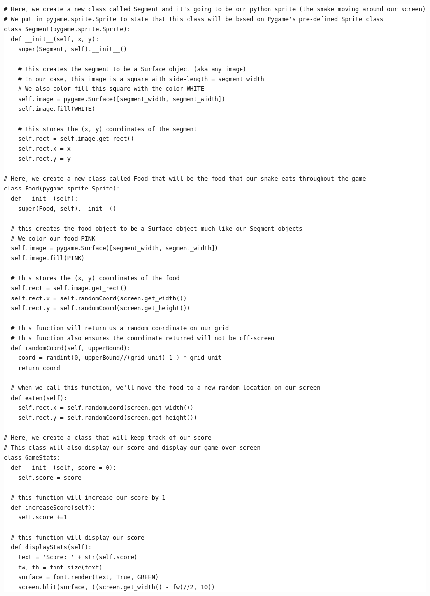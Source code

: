 ```python3
# Here, we create a new class called Segment and it's going to be our python sprite (the snake moving around our screen)
# We put in pygame.sprite.Sprite to state that this class will be based on Pygame's pre-defined Sprite class
class Segment(pygame.sprite.Sprite):
  def __init__(self, x, y):
    super(Segment, self).__init__()

    # this creates the segment to be a Surface object (aka any image)
    # In our case, this image is a square with side-length = segment_width
    # We also color fill this square with the color WHITE
    self.image = pygame.Surface([segment_width, segment_width])
    self.image.fill(WHITE)

    # this stores the (x, y) coordinates of the segment
    self.rect = self.image.get_rect()
    self.rect.x = x
    self.rect.y = y

# Here, we create a new class called Food that will be the food that our snake eats throughout the game
class Food(pygame.sprite.Sprite):
  def __init__(self):
    super(Food, self).__init__()

  # this creates the food object to be a Surface object much like our Segment objects
  # We color our food PINK
  self.image = pygame.Surface([segment_width, segment_width])
  self.image.fill(PINK)

  # this stores the (x, y) coordinates of the food
  self.rect = self.image.get_rect()
  self.rect.x = self.randomCoord(screen.get_width())
  self.rect.y = self.randomCoord(screen.get_height())

  # this function will return us a random coordinate on our grid
  # this function also ensures the coordinate returned will not be off-screen
  def randomCoord(self, upperBound):
    coord = randint(0, upperBound//(grid_unit)-1 ) * grid_unit
    return coord

  # when we call this function, we'll move the food to a new random location on our screen
  def eaten(self):
    self.rect.x = self.randomCoord(screen.get_width())
    self.rect.y = self.randomCoord(screen.get_height())

# Here, we create a class that will keep track of our score
# This class will also display our score and display our game over screen
class GameStats:
  def __init__(self, score = 0):
    self.score = score

  # this function will increase our score by 1
  def increaseScore(self):
    self.score +=1

  # this function will display our score
  def displayStats(self):
    text = 'Score: ' + str(self.score)
    fw, fh = font.size(text)
    surface = font.render(text, True, GREEN)
    screen.blit(surface, ((screen.get_width() - fw)//2, 10))

```